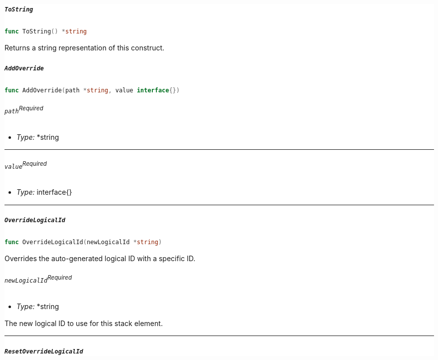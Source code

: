
##### `ToString` <a name="ToString" id="@cdktf/provider-okta.policyDeviceAssuranceAndroid.PolicyDeviceAssuranceAndroid.toString"></a>

```go
func ToString() *string
```

Returns a string representation of this construct.

##### `AddOverride` <a name="AddOverride" id="@cdktf/provider-okta.policyDeviceAssuranceAndroid.PolicyDeviceAssuranceAndroid.addOverride"></a>

```go
func AddOverride(path *string, value interface{})
```

###### `path`<sup>Required</sup> <a name="path" id="@cdktf/provider-okta.policyDeviceAssuranceAndroid.PolicyDeviceAssuranceAndroid.addOverride.parameter.path"></a>

- *Type:* *string

---

###### `value`<sup>Required</sup> <a name="value" id="@cdktf/provider-okta.policyDeviceAssuranceAndroid.PolicyDeviceAssuranceAndroid.addOverride.parameter.value"></a>

- *Type:* interface{}

---

##### `OverrideLogicalId` <a name="OverrideLogicalId" id="@cdktf/provider-okta.policyDeviceAssuranceAndroid.PolicyDeviceAssuranceAndroid.overrideLogicalId"></a>

```go
func OverrideLogicalId(newLogicalId *string)
```

Overrides the auto-generated logical ID with a specific ID.

###### `newLogicalId`<sup>Required</sup> <a name="newLogicalId" id="@cdktf/provider-okta.policyDeviceAssuranceAndroid.PolicyDeviceAssuranceAndroid.overrideLogicalId.parameter.newLogicalId"></a>

- *Type:* *string

The new logical ID to use for this stack element.

---

##### `ResetOverrideLogicalId` <a name="ResetOverrideLogicalId" id="@cdktf/provider-okta.policyDeviceAssuranceAndroid.PolicyDeviceAssuranceAndroid.resetOverrideLogicalId"></a>
